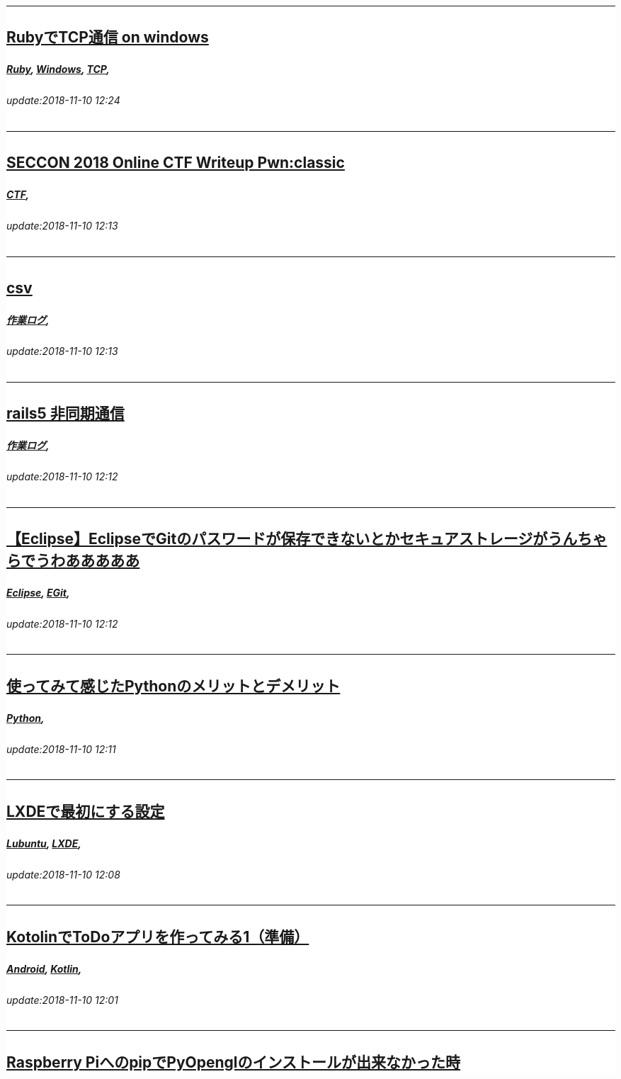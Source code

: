 
---
## [RubyでTCP通信 on windows](https://qiita.com/asm/items/6aa6e726eb8b161d1837)
##### [Ruby](https://qiita.com/tags/Ruby), [Windows](https://qiita.com/tags/Windows), [TCP](https://qiita.com/tags/TCP), 
###### update:2018-11-10 12:24
---
## [SECCON 2018 Online CTF Writeup Pwn:classic](https://qiita.com/GmS944y/items/4821a631a6d34b54ab8d)
##### [CTF](https://qiita.com/tags/CTF), 
###### update:2018-11-10 12:13
---
## [csv](https://qiita.com/tech-aki/items/a557ca9b5a5bed57b4c9)
##### [作業ログ](https://qiita.com/tags/作業ログ), 
###### update:2018-11-10 12:13
---
## [rails5 非同期通信](https://qiita.com/tech-aki/items/07d1eef37879faecc530)
##### [作業ログ](https://qiita.com/tags/作業ログ), 
###### update:2018-11-10 12:12
---
## [【Eclipse】EclipseでGitのパスワードが保存できないとかセキュアストレージがうんちゃらでうわあああああ](https://qiita.com/mahny_b/items/d69d3ac2a5e8c7b92317)
##### [Eclipse](https://qiita.com/tags/Eclipse), [EGit](https://qiita.com/tags/EGit), 
###### update:2018-11-10 12:12
---
## [使ってみて感じたPythonのメリットとデメリット](https://qiita.com/YSRKEN/items/bd7e08fa357a00a7f1aa)
##### [Python](https://qiita.com/tags/Python), 
###### update:2018-11-10 12:11
---
## [LXDEで最初にする設定](https://qiita.com/mazu/items/557d743b95d425caa60b)
##### [Lubuntu](https://qiita.com/tags/Lubuntu), [LXDE](https://qiita.com/tags/LXDE), 
###### update:2018-11-10 12:08
---
## [KotolinでToDoアプリを作ってみる1（準備）](https://qiita.com/t_sukek/items/4c77b6f380150612fd4a)
##### [Android](https://qiita.com/tags/Android), [Kotlin](https://qiita.com/tags/Kotlin), 
###### update:2018-11-10 12:01
---
## [Raspberry PiへのpipでPyOpenglのインストールが出来なかった時](https://qiita.com/souuuuta/items/9055761db02d2efea1c1)